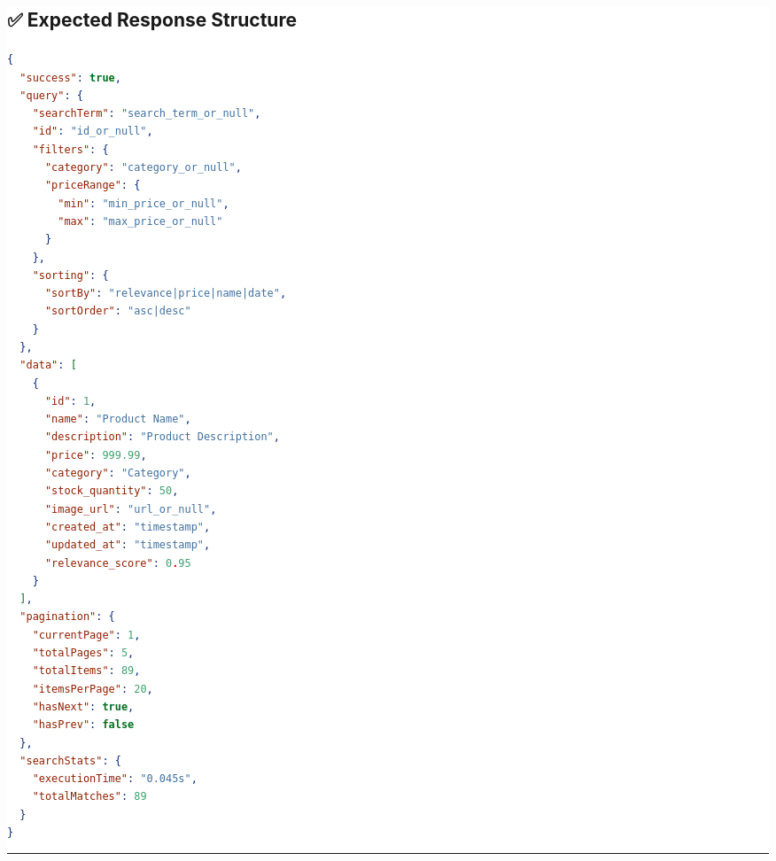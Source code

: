 
## **✅ Expected Response Structure**

```json
{
  "success": true,
  "query": {
    "searchTerm": "search_term_or_null",
    "id": "id_or_null",
    "filters": {
      "category": "category_or_null",
      "priceRange": {
        "min": "min_price_or_null",
        "max": "max_price_or_null"
      }
    },
    "sorting": {
      "sortBy": "relevance|price|name|date",
      "sortOrder": "asc|desc"
    }
  },
  "data": [
    {
      "id": 1,
      "name": "Product Name",
      "description": "Product Description",
      "price": 999.99,
      "category": "Category",
      "stock_quantity": 50,
      "image_url": "url_or_null",
      "created_at": "timestamp",
      "updated_at": "timestamp",
      "relevance_score": 0.95
    }
  ],
  "pagination": {
    "currentPage": 1,
    "totalPages": 5,
    "totalItems": 89,
    "itemsPerPage": 20,
    "hasNext": true,
    "hasPrev": false
  },
  "searchStats": {
    "executionTime": "0.045s",
    "totalMatches": 89
  }
}
```

---
